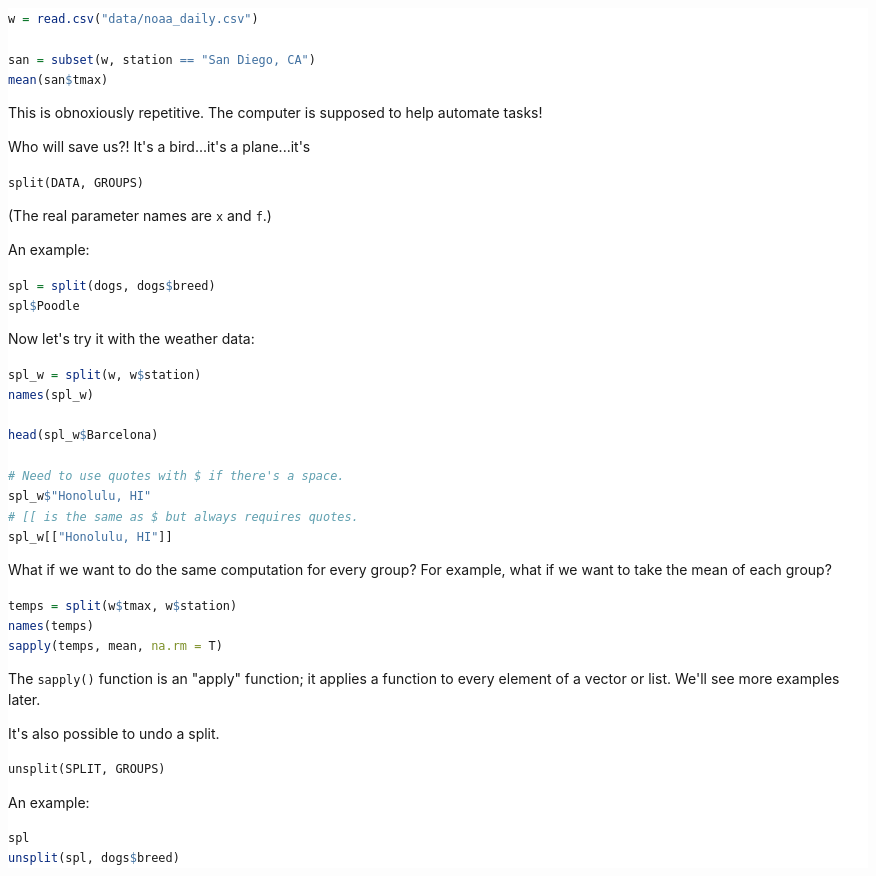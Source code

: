 ```r
w = read.csv("data/noaa_daily.csv")

san = subset(w, station == "San Diego, CA")
mean(san$tmax)
```

This is obnoxiously repetitive. The computer is supposed to help automate
tasks!

Who will save us?! It's a bird...it's a plane...it's

    split(DATA, GROUPS)

(The real parameter names are `x` and `f`.)

An example:

```r
spl = split(dogs, dogs$breed)
spl$Poodle
```

Now let's try it with the weather data:

```r
spl_w = split(w, w$station)
names(spl_w)

head(spl_w$Barcelona)

# Need to use quotes with $ if there's a space.
spl_w$"Honolulu, HI"
# [[ is the same as $ but always requires quotes.
spl_w[["Honolulu, HI"]]
```

What if we want to do the same computation for every group? For example,
what if we want to take the mean of each group?

```r
temps = split(w$tmax, w$station)
names(temps)
sapply(temps, mean, na.rm = T)
```

The `sapply()` function is an "apply" function; it applies a function to
every element of a vector or list. We'll see more examples later.

It's also possible to undo a split.

    unsplit(SPLIT, GROUPS)

An example:

```r
spl
unsplit(spl, dogs$breed)
```
